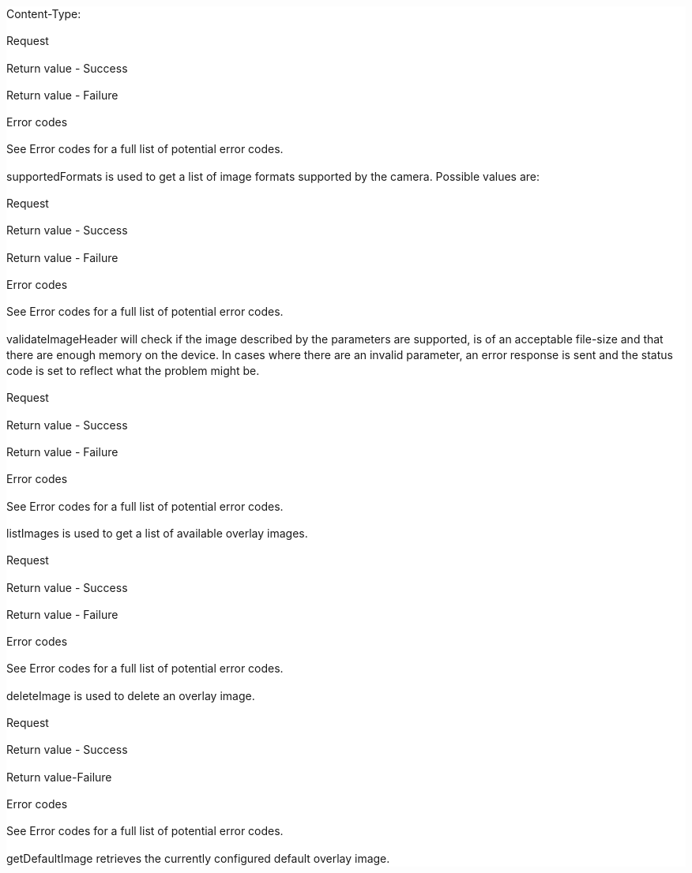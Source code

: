 Content-Type: <image mime-type>

Request

Return value - Success

Return value - Failure

Error codes

See Error codes for a full list of potential error codes.

supportedFormats is used to get a list of image formats supported by the camera. Possible values are:

Request

Return value - Success

Return value - Failure

Error codes

See Error codes for a full list of potential error codes.

validateImageHeader will check if the image described by the parameters are supported, is of an acceptable file-size and that there are enough memory on the device. In cases where there are an invalid parameter, an error response is sent and the status code is set to reflect what the problem might be.

Request

Return value - Success

Return value - Failure

Error codes

See Error codes for a full list of potential error codes.

listImages is used to get a list of available overlay images.

Request

Return value - Success

Return value - Failure

Error codes

See Error codes for a full list of potential error codes.

deleteImage is used to delete an overlay image.

Request

Return value - Success

Return value-Failure

Error codes

See Error codes for a full list of potential error codes.

getDefaultImage retrieves the currently configured default overlay image.
